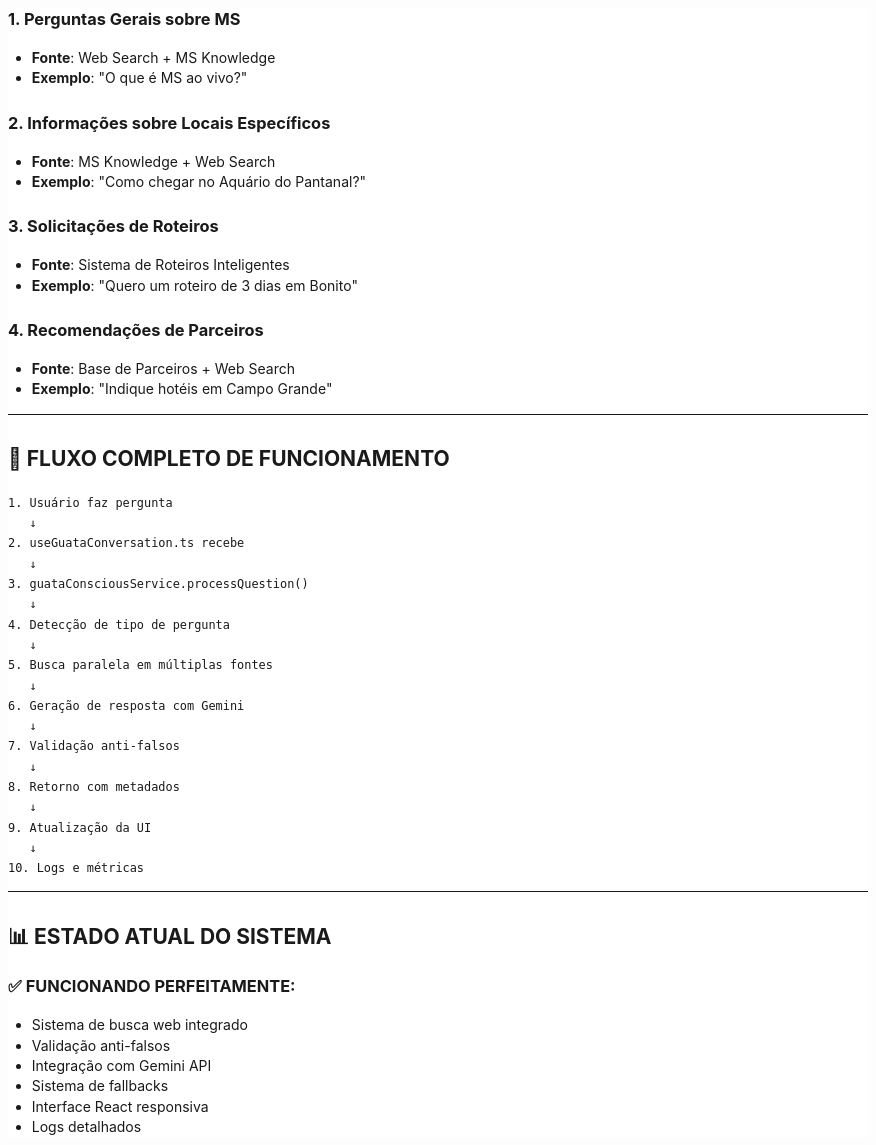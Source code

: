 ### **1. Perguntas Gerais sobre MS**
- **Fonte**: Web Search + MS Knowledge
- **Exemplo**: "O que é MS ao vivo?"

### **2. Informações sobre Locais Específicos**
- **Fonte**: MS Knowledge + Web Search
- **Exemplo**: "Como chegar no Aquário do Pantanal?"

### **3. Solicitações de Roteiros**
- **Fonte**: Sistema de Roteiros Inteligentes
- **Exemplo**: "Quero um roteiro de 3 dias em Bonito"

### **4. Recomendações de Parceiros**
- **Fonte**: Base de Parceiros + Web Search
- **Exemplo**: "Indique hotéis em Campo Grande"

---

## 🔄 **FLUXO COMPLETO DE FUNCIONAMENTO**

```
1. Usuário faz pergunta
   ↓
2. useGuataConversation.ts recebe
   ↓
3. guataConsciousService.processQuestion()
   ↓
4. Detecção de tipo de pergunta
   ↓
5. Busca paralela em múltiplas fontes
   ↓
6. Geração de resposta com Gemini
   ↓
7. Validação anti-falsos
   ↓
8. Retorno com metadados
   ↓
9. Atualização da UI
   ↓
10. Logs e métricas
```

---

## 📊 **ESTADO ATUAL DO SISTEMA**

### **✅ FUNCIONANDO PERFEITAMENTE:**
- Sistema de busca web integrado
- Validação anti-falsos
- Integração com Gemini API
- Sistema de fallbacks
- Interface React responsiva
- Logs detalhados

